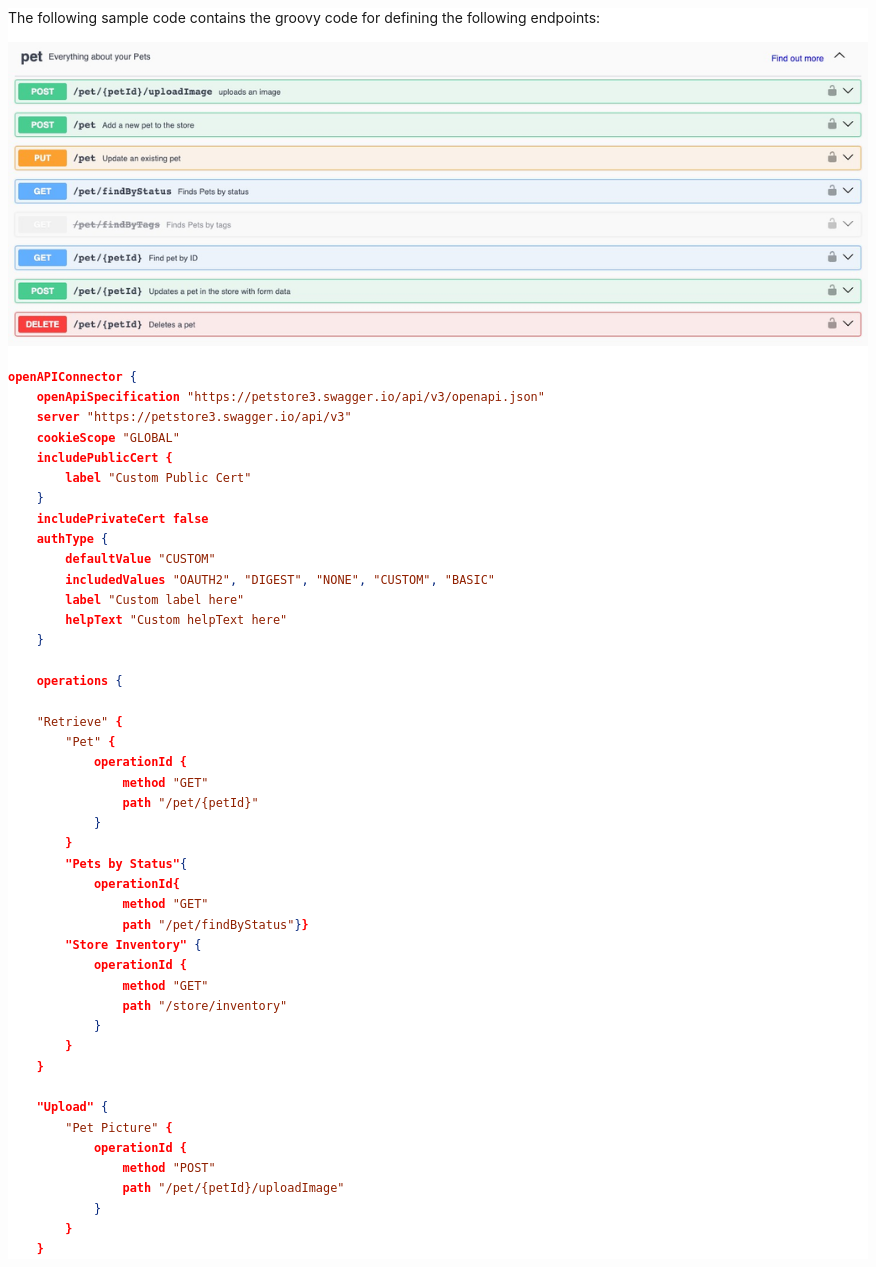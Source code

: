 The following sample code contains the groovy code for defining the following endpoints:

![Petshop API endpoints](../Images/int-Petshop_endpoints_d5ddbdfa-5b53-43d4-93a5-e22712bb4592.jpg)

```json
openAPIConnector {
    openApiSpecification "https://petstore3.swagger.io/api/v3/openapi.json"
    server "https://petstore3.swagger.io/api/v3"
    cookieScope "GLOBAL"
    includePublicCert {
        label "Custom Public Cert"
    }
    includePrivateCert false
    authType {
        defaultValue "CUSTOM"
        includedValues "OAUTH2", "DIGEST", "NONE", "CUSTOM", "BASIC"
        label "Custom label here"
        helpText "Custom helpText here"
    }

    operations {

	"Retrieve" {
        "Pet" {
            operationId {
                method "GET"
                path "/pet/{petId}"
            }
        }
        "Pets by Status"{
            operationId{
                method "GET"
                path "/pet/findByStatus"}}
        "Store Inventory" {
            operationId {
                method "GET"
                path "/store/inventory"
            }
        }
    }

    "Upload" {
        "Pet Picture" {
            operationId {
                method "POST"
                path "/pet/{petId}/uploadImage"
            }
        }
    }
```